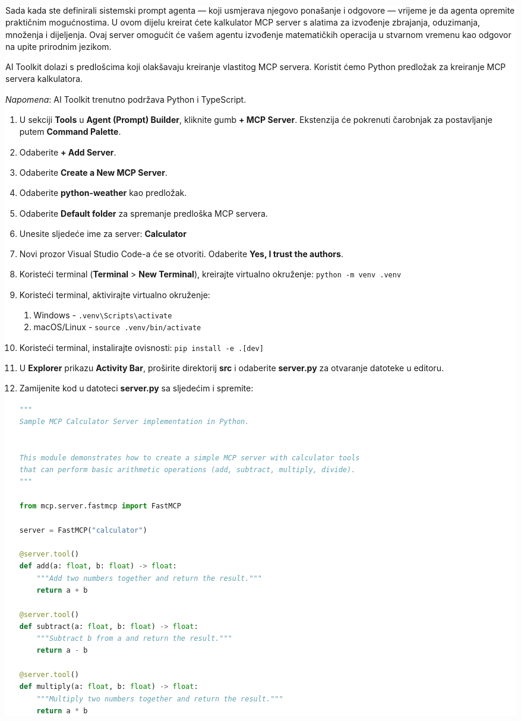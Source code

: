 Sada kada ste definirali sistemski prompt agenta — koji usmjerava njegovo ponašanje i odgovore — vrijeme je da agenta opremite praktičnim mogućnostima. U ovom dijelu kreirat ćete kalkulator MCP server s alatima za izvođenje zbrajanja, oduzimanja, množenja i dijeljenja. Ovaj server omogućit će vašem agentu izvođenje matematičkih operacija u stvarnom vremenu kao odgovor na upite prirodnim jezikom.

AI Toolkit dolazi s predlošcima koji olakšavaju kreiranje vlastitog MCP servera. Koristit ćemo Python predložak za kreiranje MCP servera kalkulatora.

*Napomena*: AI Toolkit trenutno podržava Python i TypeScript.

1. U sekciji **Tools** u **Agent (Prompt) Builder**, kliknite gumb **+ MCP Server**. Ekstenzija će pokrenuti čarobnjak za postavljanje putem **Command Palette**.
1. Odaberite **+ Add Server**.
1. Odaberite **Create a New MCP Server**.
1. Odaberite **python-weather** kao predložak.
1. Odaberite **Default folder** za spremanje predloška MCP servera.
1. Unesite sljedeće ime za server: **Calculator**
1. Novi prozor Visual Studio Code-a će se otvoriti. Odaberite **Yes, I trust the authors**.
1. Koristeći terminal (**Terminal** > **New Terminal**), kreirajte virtualno okruženje: `python -m venv .venv`
1. Koristeći terminal, aktivirajte virtualno okruženje:
    1. Windows - `.venv\Scripts\activate`
    1. macOS/Linux - `source .venv/bin/activate`
1. Koristeći terminal, instalirajte ovisnosti: `pip install -e .[dev]`
1. U **Explorer** prikazu **Activity Bar**, proširite direktorij **src** i odaberite **server.py** za otvaranje datoteke u editoru.
1. Zamijenite kod u datoteci **server.py** sa sljedećim i spremite:

    ```python
    """
    Sample MCP Calculator Server implementation in Python.

    
    This module demonstrates how to create a simple MCP server with calculator tools
    that can perform basic arithmetic operations (add, subtract, multiply, divide).
    """
    
    from mcp.server.fastmcp import FastMCP
    
    server = FastMCP("calculator")
    
    @server.tool()
    def add(a: float, b: float) -> float:
        """Add two numbers together and return the result."""
        return a + b
    
    @server.tool()
    def subtract(a: float, b: float) -> float:
        """Subtract b from a and return the result."""
        return a - b
    
    @server.tool()
    def multiply(a: float, b: float) -> float:
        """Multiply two numbers together and return the result."""
        return a * b
    